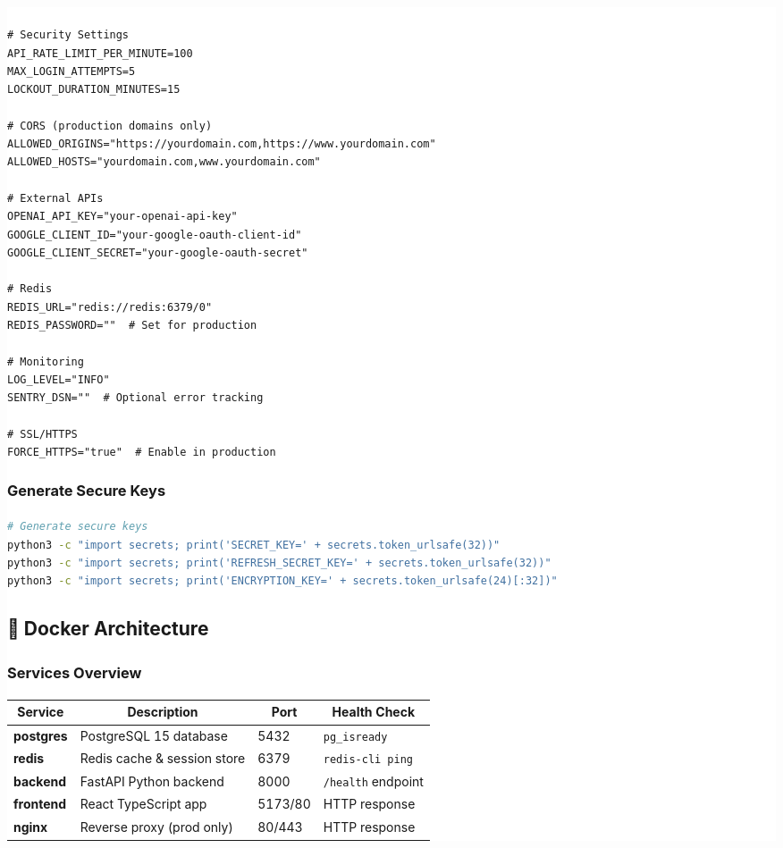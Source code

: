 ```env

# Security Settings
API_RATE_LIMIT_PER_MINUTE=100
MAX_LOGIN_ATTEMPTS=5
LOCKOUT_DURATION_MINUTES=15

# CORS (production domains only)
ALLOWED_ORIGINS="https://yourdomain.com,https://www.yourdomain.com"
ALLOWED_HOSTS="yourdomain.com,www.yourdomain.com"

# External APIs
OPENAI_API_KEY="your-openai-api-key"
GOOGLE_CLIENT_ID="your-google-oauth-client-id"
GOOGLE_CLIENT_SECRET="your-google-oauth-secret"

# Redis
REDIS_URL="redis://redis:6379/0"
REDIS_PASSWORD=""  # Set for production

# Monitoring
LOG_LEVEL="INFO"
SENTRY_DSN=""  # Optional error tracking

# SSL/HTTPS
FORCE_HTTPS="true"  # Enable in production
```

### Generate Secure Keys

```bash
# Generate secure keys
python3 -c "import secrets; print('SECRET_KEY=' + secrets.token_urlsafe(32))"
python3 -c "import secrets; print('REFRESH_SECRET_KEY=' + secrets.token_urlsafe(32))"
python3 -c "import secrets; print('ENCRYPTION_KEY=' + secrets.token_urlsafe(24)[:32])"
```

## 🐳 Docker Architecture

### Services Overview

| Service | Description | Port | Health Check |
|---------|-------------|------|--------------|
| **postgres** | PostgreSQL 15 database | 5432 | `pg_isready` |
| **redis** | Redis cache & session store | 6379 | `redis-cli ping` |
| **backend** | FastAPI Python backend | 8000 | `/health` endpoint |
| **frontend** | React TypeScript app | 5173/80 | HTTP response |
| **nginx** | Reverse proxy (prod only) | 80/443 | HTTP response |
